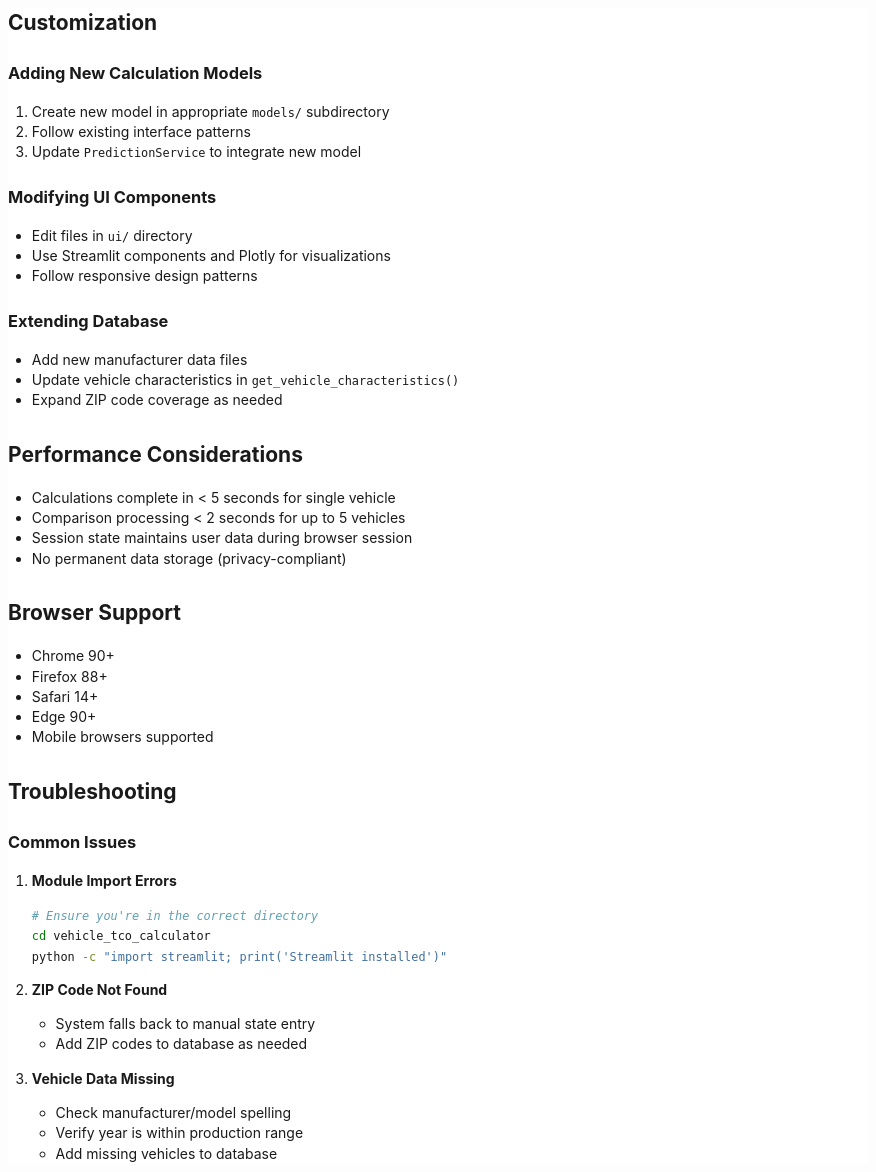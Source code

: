 ## Customization

### Adding New Calculation Models
1. Create new model in appropriate `models/` subdirectory
2. Follow existing interface patterns
3. Update `PredictionService` to integrate new model

### Modifying UI Components
- Edit files in `ui/` directory
- Use Streamlit components and Plotly for visualizations
- Follow responsive design patterns

### Extending Database
- Add new manufacturer data files
- Update vehicle characteristics in `get_vehicle_characteristics()`
- Expand ZIP code coverage as needed

## Performance Considerations

- Calculations complete in < 5 seconds for single vehicle
- Comparison processing < 2 seconds for up to 5 vehicles
- Session state maintains user data during browser session
- No permanent data storage (privacy-compliant)

## Browser Support

- Chrome 90+
- Firefox 88+
- Safari 14+
- Edge 90+
- Mobile browsers supported

## Troubleshooting

### Common Issues

1. **Module Import Errors**
   ```bash
   # Ensure you're in the correct directory
   cd vehicle_tco_calculator
   python -c "import streamlit; print('Streamlit installed')"
   ```

2. **ZIP Code Not Found**
   - System falls back to manual state entry
   - Add ZIP codes to database as needed

3. **Vehicle Data Missing**
   - Check manufacturer/model spelling
   - Verify year is within production range
   - Add missing vehicles to database
